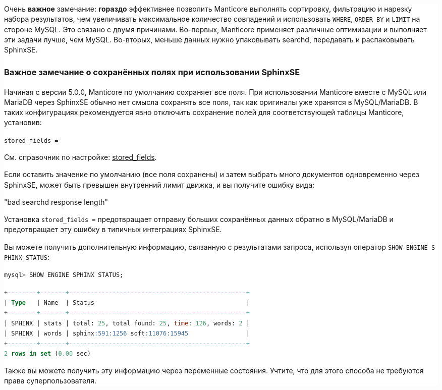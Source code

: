 Очень **важное** замечание: **гораздо** эффективнее позволить Manticore выполнять сортировку, фильтрацию и нарезку набора результатов, чем увеличивать максимальное количество совпадений и использовать `WHERE`, `ORDER BY` и `LIMIT` на стороне MySQL. Это связано с двумя причинами. Во-первых, Manticore применяет различные оптимизации и выполняет эти задачи лучше, чем MySQL. Во-вторых, меньше данных нужно упаковывать searchd, передавать и распаковывать SphinxSE.


### Важное замечание о сохранённых полях при использовании SphinxSE

Начиная с версии 5.0.0, Manticore по умолчанию сохраняет все поля. При использовании Manticore вместе с MySQL или MariaDB через SphinxSE обычно нет смысла сохранять все поля, так как оригиналы уже хранятся в MySQL/MariaDB. В таких конфигурациях рекомендуется явно отключить сохранение полей для соответствующей таблицы Manticore, установив:

```
stored_fields =
```

См. справочник по настройке: [stored_fields](../Creating_a_table/Local_tables/Plain_and_real-time_table_settings.md#stored_fields).

Если оставить значение по умолчанию (все поля сохранены) и затем выбрать много документов одновременно через SphinxSE, может быть превышен внутренний лимит движка, и вы получите ошибку вида:

"bad searchd response length"

Установка `stored_fields =` предотвращает отправку больших сохранённых данных обратно в MySQL/MariaDB и предотвращает эту ошибку в типичных интеграциях SphinxSE.




Вы можете получить дополнительную информацию, связанную с результатами запроса, используя оператор `SHOW ENGINE SPHINX STATUS`:




``` sql
mysql> SHOW ENGINE SPHINX STATUS;
```


``` sql
+--------+-------+-------------------------------------------------+
| Type   | Name  | Status                                          |
+--------+-------+-------------------------------------------------+
| SPHINX | stats | total: 25, total found: 25, time: 126, words: 2 |
| SPHINX | words | sphinx:591:1256 soft:11076:15945                |
+--------+-------+-------------------------------------------------+
2 rows in set (0.00 sec)
```






Также вы можете получить эту информацию через переменные состояния. Учтите, что для этого способа не требуются права суперпользователя.

